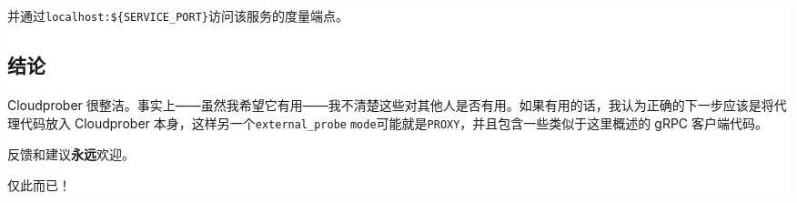 并通过`localhost:${SERVICE_PORT}`访问该服务的度量端点。

## 结论

Cloudprober 很整洁。事实上——虽然我希望它有用——我不清楚这些对其他人是否有用。如果有用的话，我认为正确的下一步应该是将代理代码放入 Cloudprober 本身，这样另一个`external_probe` `mode`可能就是`PROXY`，并且包含一些类似于这里概述的 gRPC 客户端代码。

反馈和建议**永远**欢迎。

仅此而已！
